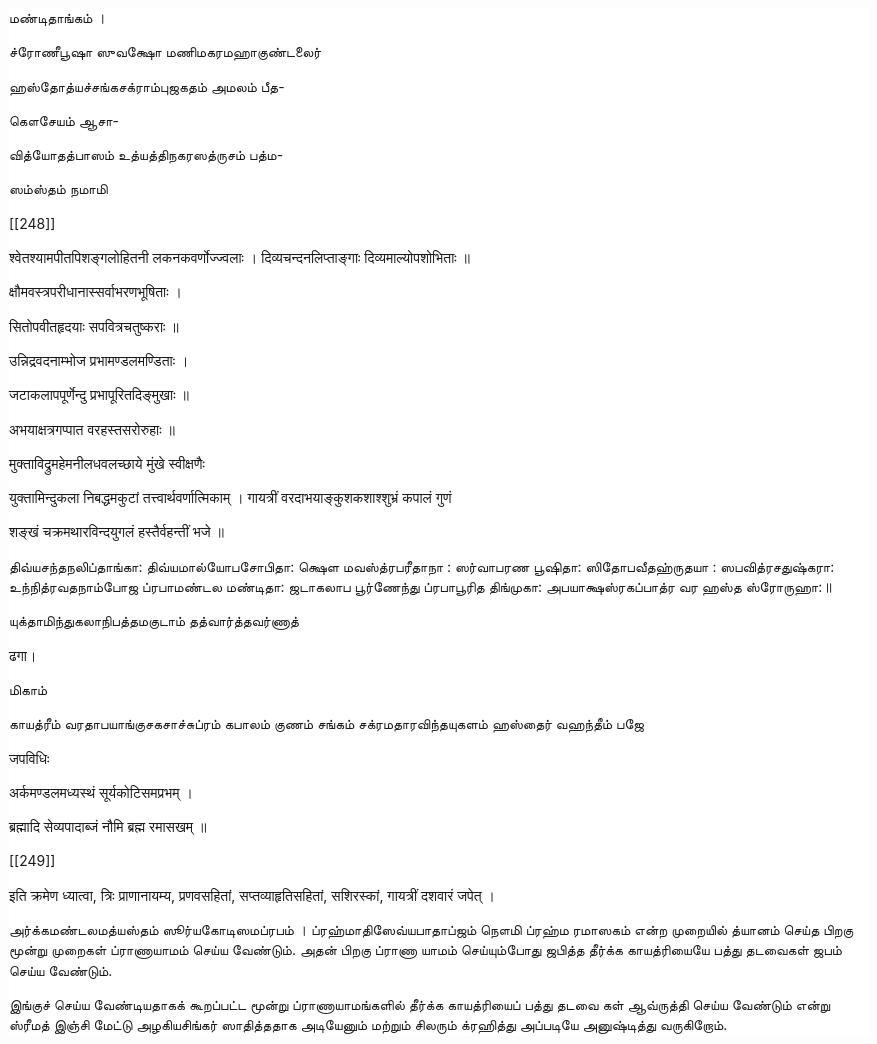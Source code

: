 மண்டிதாங்கம் । 

ச்ரோணீபூஷா ஸுவக்ஷோ மணிமகரமஹாகுண்டலைர் 

ஹஸ்தோத்யச்சங்கசக்ராம்புஜகதம் அமலம் பீத- 

கௌசேயம் ஆசா- 

வித்யோதத்பாஸம் உத்யத்திநகரஸத்ருசம் பத்ம- 

ஸம்ஸ்தம் நமாமி 

[[248]]



श्वेतश्यामपीतपिशङ्गलोहितनी लकनकवर्णोज्ज्वलाः । दिव्यचन्दनलिप्ताङ्गाः दिव्यमाल्योपशोभिताः ॥ 

क्षौमवस्त्रपरीधानास्सर्वाभरणभूषिताः । 

सितोपवीतहृदयाः सपवित्रचतुष्कराः ॥ 

उन्निद्रवदनाम्भोज प्रभामण्डलमण्डिताः । 

जटाकलापपूर्णेन्दु प्रभापूरितदिङ्मुखाः ॥ 

अभयाक्षत्रगप्पात वरहस्तसरोरुहाः ॥ 

मुक्ताविद्रुमहेमनीलधवलच्छाये मुंखे स्वीक्षणैः 

युक्तामिन्दुकला निबद्धमकुटां तत्त्वार्थवर्णात्मिकाम् । गायत्रीं वरदाभयाङ्कुशकशाश्शुभ्रं कपालं गुणं 

शङ्खं चक्रमथारविन्दयुगलं हस्तैर्वहन्तीं भजे ॥ 

திவ்யசந்தநலிப்தாங்கா: திவ்யமால்யோபசோபிதா: க்ஷெள மவஸ்த்ரபரீதாநா : ஸர்வாபரண பூஷிதா: ஸிதோபவீதஹ்ருதயா : ஸபவித்ரசதுஷ்கரா: உந்நித்ரவதநாம்போஜ ப்ரபாமண்டல மண்டிதா: ஜடாகலாப பூர்ணேந்து ப்ரபாபூரித திங்முகா: அபயாக்ஷஸ்ரகப்பாத்ர வர ஹஸ்த ஸ்ரோருஹா:॥ 

யுக்தாமிந்துகலாநிபத்தமகுடாம் தத்வார்த்தவர்ணாத் 

ढगा। 

மிகாம் 

காயத்ரீம் வரதாபயாங்குசகசாச்சுப்ரம் கபாலம் குணம் சங்கம் சக்ரமதாரவிந்தயுகளம் ஹஸ்தைர் வஹந்தீம் பஜே 

जपविधिः 

अर्कमण्डलमध्यस्थं सूर्यकोटिसमप्रभम् । 

ब्रह्मादि सेव्यपादाब्जं नौमि ब्रह्म रमासखम् ॥ 

[[249]]

इति क्रमेण ध्यात्वा, त्रिः प्राणानायम्य, प्रणवसहितां, सप्तव्याहृतिसहितां, सशिरस्कां, गायत्रीं दशवारं जपेत् । 

அர்க்கமண்டலமத்யஸ்தம் ஸூர்யகோடிஸமப்ரபம் । ப்ரஹ்மாதிஸேவ்யபாதாப்ஜம் நௌமி ப்ரஹ்ம ரமாஸகம் என்ற முறையில் த்யானம் செய்த பிறகு மூன்று முறைகள் ப்ராணாயாமம் செய்ய வேண்டும். அதன் பிறகு ப்ராணா யாமம் செய்யும்போது ஜபித்த தீர்க்க காயத்ரியையே பத்து தடவைகள் ஜபம் செய்ய வேண்டும். 

இங்குச் செய்ய வேண்டியதாகக் கூறப்பட்ட மூன்று ப்ராணாயாமங்களில் தீர்க்க காயத்ரியைப் பத்து தடவை கள் ஆவ்ருத்தி செய்ய வேண்டும் என்று ஸ்ரீமத் இஞ்சி மேட்டு அழகியசிங்கர் ஸாதித்ததாக அடியேனும் மற்றும் சிலரும் க்ரஹித்து அப்படியே அனுஷ்டித்து வருகிறோம். 
